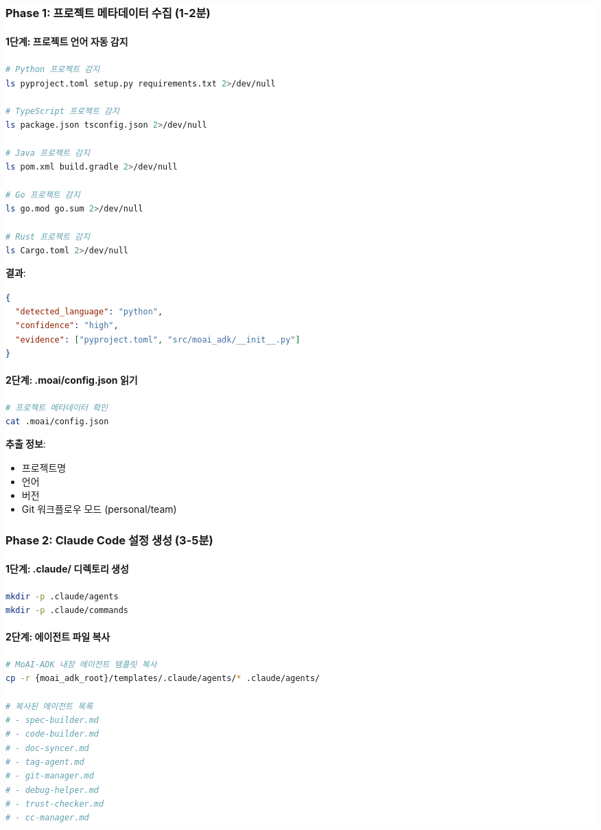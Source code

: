 ### Phase 1: 프로젝트 메타데이터 수집 (1-2분)

#### 1단계: 프로젝트 언어 자동 감지

```bash
# Python 프로젝트 감지
ls pyproject.toml setup.py requirements.txt 2>/dev/null

# TypeScript 프로젝트 감지
ls package.json tsconfig.json 2>/dev/null

# Java 프로젝트 감지
ls pom.xml build.gradle 2>/dev/null

# Go 프로젝트 감지
ls go.mod go.sum 2>/dev/null

# Rust 프로젝트 감지
ls Cargo.toml 2>/dev/null
```

**결과**:
```json
{
  "detected_language": "python",
  "confidence": "high",
  "evidence": ["pyproject.toml", "src/moai_adk/__init__.py"]
}
```

#### 2단계: .moai/config.json 읽기

```bash
# 프로젝트 메타데이터 확인
cat .moai/config.json
```

**추출 정보**:
- 프로젝트명
- 언어
- 버전
- Git 워크플로우 모드 (personal/team)

### Phase 2: Claude Code 설정 생성 (3-5분)

#### 1단계: .claude/ 디렉토리 생성

```bash
mkdir -p .claude/agents
mkdir -p .claude/commands
```

#### 2단계: 에이전트 파일 복사

```bash
# MoAI-ADK 내장 에이전트 템플릿 복사
cp -r {moai_adk_root}/templates/.claude/agents/* .claude/agents/

# 복사된 에이전트 목록
# - spec-builder.md
# - code-builder.md
# - doc-syncer.md
# - tag-agent.md
# - git-manager.md
# - debug-helper.md
# - trust-checker.md
# - cc-manager.md
```